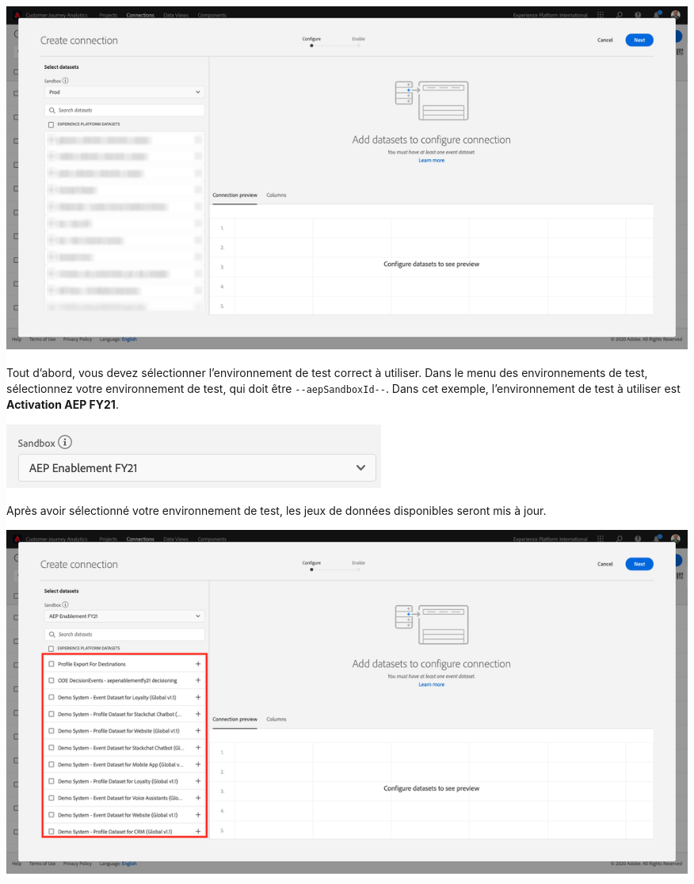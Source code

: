 ![demo](./images/5.png)

Tout d’abord, vous devez sélectionner l’environnement de test correct à utiliser. Dans le menu des environnements de test, sélectionnez votre environnement de test, qui doit être `--aepSandboxId--`. Dans cet exemple, l’environnement de test à utiliser est **Activation AEP FY21**.

![demo](./images/cjasb.png)

Après avoir sélectionné votre environnement de test, les jeux de données disponibles seront mis à jour.

![demo](./images/cjasb1.png)
